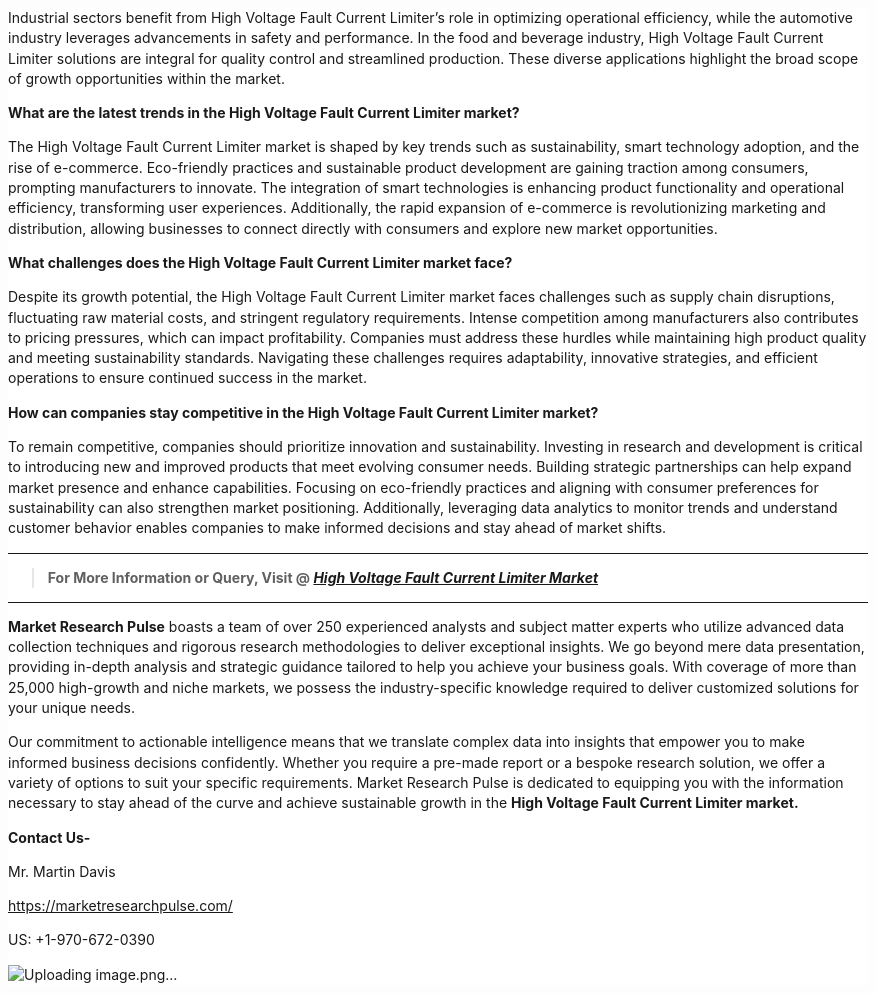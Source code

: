 Industrial sectors benefit from High Voltage Fault Current Limiter&rsquo;s role in optimizing operational efficiency, while the automotive industry leverages advancements in safety and performance. In the food and beverage industry, High Voltage Fault Current Limiter solutions are integral for quality control and streamlined production. These diverse applications highlight the broad scope of growth opportunities within the market.</p><p><strong>What are the latest trends in the High Voltage Fault Current Limiter market?</strong></p><p>The High Voltage Fault Current Limiter market is shaped by key trends such as sustainability, smart technology adoption, and the rise of e-commerce. Eco-friendly practices and sustainable product development are gaining traction among consumers, prompting manufacturers to innovate. The integration of smart technologies is enhancing product functionality and operational efficiency, transforming user experiences. Additionally, the rapid expansion of e-commerce is revolutionizing marketing and distribution, allowing businesses to connect directly with consumers and explore new market opportunities.</p><p><strong>What challenges does the High Voltage Fault Current Limiter market face?</strong></p><p>Despite its growth potential, the High Voltage Fault Current Limiter market faces challenges such as supply chain disruptions, fluctuating raw material costs, and stringent regulatory requirements. Intense competition among manufacturers also contributes to pricing pressures, which can impact profitability. Companies must address these hurdles while maintaining high product quality and meeting sustainability standards. Navigating these challenges requires adaptability, innovative strategies, and efficient operations to ensure continued success in the market.</p><p><strong>How can companies stay competitive in the High Voltage Fault Current Limiter market?</strong></p><p>To remain competitive, companies should prioritize innovation and sustainability. Investing in research and development is critical to introducing new and improved products that meet evolving consumer needs. Building strategic partnerships can help expand market presence and enhance capabilities. Focusing on eco-friendly practices and aligning with consumer preferences for sustainability can also strengthen market positioning. Additionally, leveraging data analytics to monitor trends and understand customer behavior enables companies to make informed decisions and stay ahead of market shifts.</p><hr /><blockquote><p><strong>For More Information or Query, Visit @&nbsp;<em><a href="https://marketresearchpulse.com/report/34389/high-voltage-fault-current-limiter-market?utm_source=Linkedin&utm_medium=029">High Voltage Fault Current Limiter Market</a></em></strong></p></blockquote><hr /><p><strong>Market Research Pulse</strong> boasts a team of over 250 experienced analysts and subject matter experts who utilize advanced data collection techniques and rigorous research methodologies to deliver exceptional insights. We go beyond mere data presentation, providing in-depth analysis and strategic guidance tailored to help you achieve your business goals. With coverage of more than 25,000 high-growth and niche markets, we possess the industry-specific knowledge required to deliver customized solutions for your unique needs.</p><p>Our commitment to actionable intelligence means that we translate complex data into insights that empower you to make informed business decisions confidently. Whether you require a pre-made report or a bespoke research solution, we offer a variety of options to suit your specific requirements. Market Research Pulse is dedicated to equipping you with the information necessary to stay ahead of the curve and achieve sustainable growth in the <strong>High Voltage Fault Current Limiter market.</strong></p><p><strong>Contact Us-</strong></p><p>Mr. Martin Davis</p><p>https://marketresearchpulse.com/</p><p>US: +1-970-672-0390</p>
![Uploading image.png…]()
